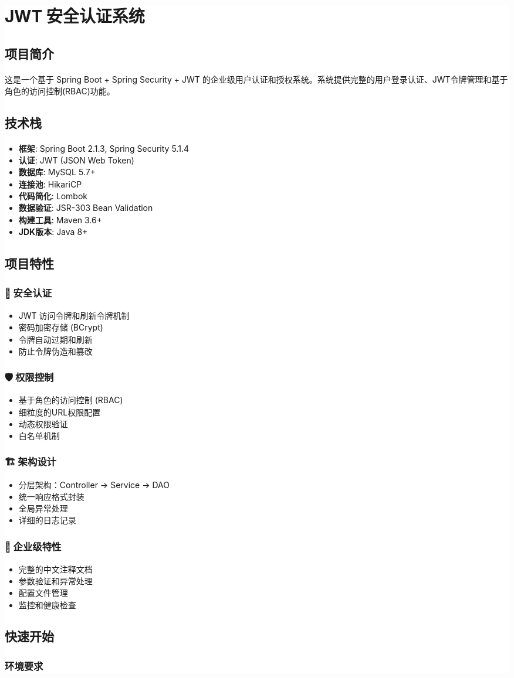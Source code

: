 # JWT 安全认证系统

## 项目简介

这是一个基于 Spring Boot + Spring Security + JWT 的企业级用户认证和授权系统。系统提供完整的用户登录认证、JWT令牌管理和基于角色的访问控制(RBAC)功能。

## 技术栈

- **框架**: Spring Boot 2.1.3, Spring Security 5.1.4
- **认证**: JWT (JSON Web Token)
- **数据库**: MySQL 5.7+
- **连接池**: HikariCP
- **代码简化**: Lombok
- **数据验证**: JSR-303 Bean Validation
- **构建工具**: Maven 3.6+
- **JDK版本**: Java 8+

## 项目特性

### 🔐 安全认证
- JWT 访问令牌和刷新令牌机制
- 密码加密存储 (BCrypt)
- 令牌自动过期和刷新
- 防止令牌伪造和篡改

### 🛡️ 权限控制
- 基于角色的访问控制 (RBAC)
- 细粒度的URL权限配置
- 动态权限验证
- 白名单机制

### 🏗️ 架构设计
- 分层架构：Controller -> Service -> DAO
- 统一响应格式封装
- 全局异常处理
- 详细的日志记录

### 💼 企业级特性
- 完整的中文注释文档
- 参数验证和异常处理
- 配置文件管理
- 监控和健康检查

## 快速开始

### 环境要求
